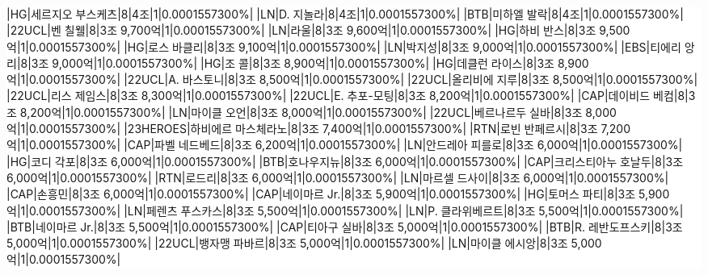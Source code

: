 |HG|세르지오 부스케츠|8|4조|1|0.0001557300%|
|LN|D. 지놀라|8|4조|1|0.0001557300%|
|BTB|미하엘 발락|8|4조|1|0.0001557300%|
|22UCL|벤 칠웰|8|3조 9,700억|1|0.0001557300%|
|LN|라울|8|3조 9,600억|1|0.0001557300%|
|HG|하비 반스|8|3조 9,500억|1|0.0001557300%|
|HG|로스 바클리|8|3조 9,100억|1|0.0001557300%|
|LN|박지성|8|3조 9,000억|1|0.0001557300%|
|EBS|티에리 앙리|8|3조 9,000억|1|0.0001557300%|
|HG|조 콜|8|3조 8,900억|1|0.0001557300%|
|HG|데클런 라이스|8|3조 8,900억|1|0.0001557300%|
|22UCL|A. 바스토니|8|3조 8,500억|1|0.0001557300%|
|22UCL|올리비에 지루|8|3조 8,500억|1|0.0001557300%|
|22UCL|리스 제임스|8|3조 8,300억|1|0.0001557300%|
|22UCL|E. 추포-모팅|8|3조 8,200억|1|0.0001557300%|
|CAP|데이비드 베컴|8|3조 8,200억|1|0.0001557300%|
|LN|마이클 오언|8|3조 8,000억|1|0.0001557300%|
|22UCL|베르나르두 실바|8|3조 8,000억|1|0.0001557300%|
|23HEROES|하비에르 마스체라노|8|3조 7,400억|1|0.0001557300%|
|RTN|로빈 반페르시|8|3조 7,200억|1|0.0001557300%|
|CAP|파벨 네드베드|8|3조 6,200억|1|0.0001557300%|
|LN|안드레아 피를로|8|3조 6,000억|1|0.0001557300%|
|HG|코디 각포|8|3조 6,000억|1|0.0001557300%|
|BTB|호나우지뉴|8|3조 6,000억|1|0.0001557300%|
|CAP|크리스티아누 호날두|8|3조 6,000억|1|0.0001557300%|
|RTN|로드리|8|3조 6,000억|1|0.0001557300%|
|LN|마르셀 드사이|8|3조 6,000억|1|0.0001557300%|
|CAP|손흥민|8|3조 6,000억|1|0.0001557300%|
|CAP|네이마르 Jr.|8|3조 5,900억|1|0.0001557300%|
|HG|토머스 파티|8|3조 5,900억|1|0.0001557300%|
|LN|페렌츠 푸스카스|8|3조 5,500억|1|0.0001557300%|
|LN|P. 클라위베르트|8|3조 5,500억|1|0.0001557300%|
|BTB|네이마르 Jr.|8|3조 5,500억|1|0.0001557300%|
|CAP|티아구 실바|8|3조 5,000억|1|0.0001557300%|
|BTB|R. 레반도프스키|8|3조 5,000억|1|0.0001557300%|
|22UCL|뱅자맹 파바르|8|3조 5,000억|1|0.0001557300%|
|LN|마이클 에시앙|8|3조 5,000억|1|0.0001557300%|